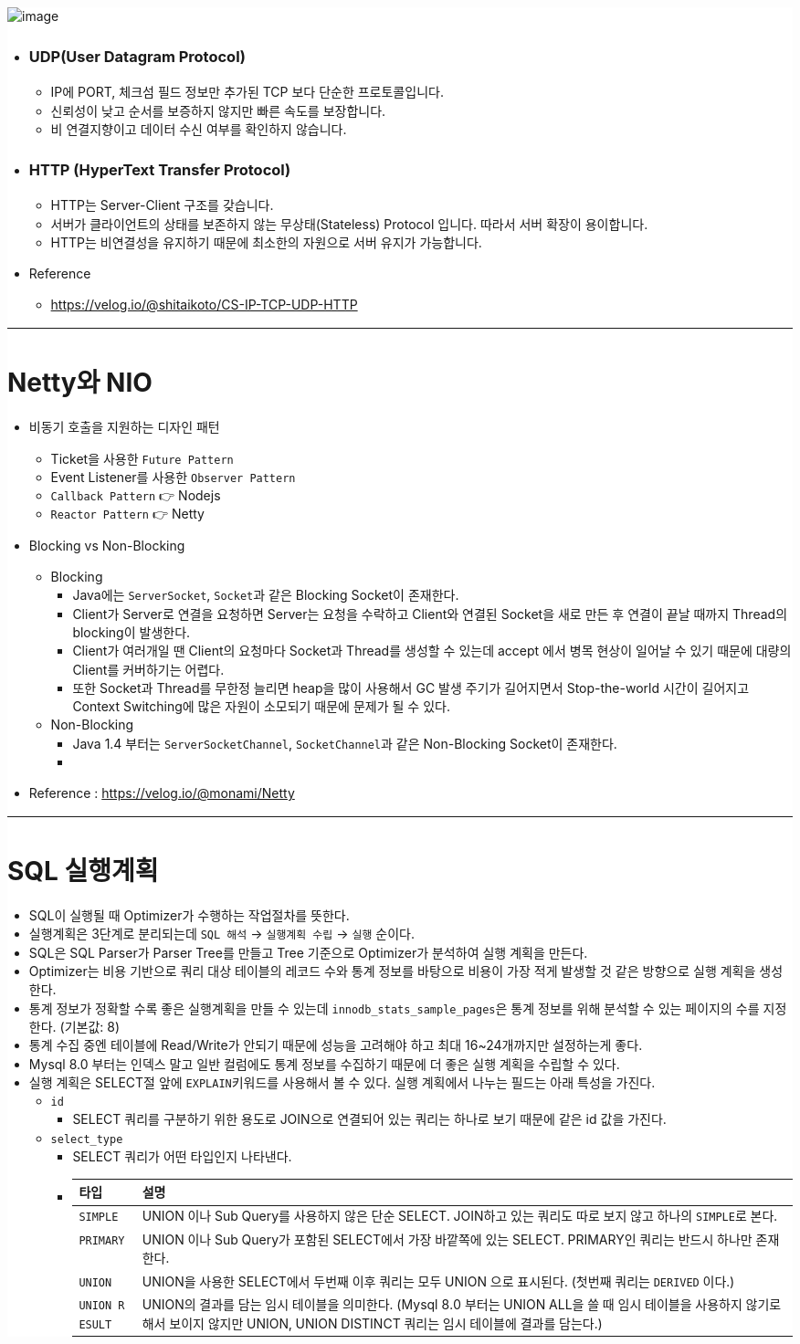 <img width="763" alt="image" src="https://user-images.githubusercontent.com/21374902/184526572-79632bbe-7a80-4620-8b35-b973f9134499.png">

- ### UDP(User Datagram Protocol)
  - IP에 PORT, 체크섬 필드 정보만 추가된 TCP 보다 단순한 프로토콜입니다.
  - 신뢰성이 낮고 순서를 보증하지 않지만 빠른 속도를 보장합니다.
  - 비 연결지향이고 데이터 수신 여부를 확인하지 않습니다.

- ### HTTP (HyperText Transfer Protocol)
  - HTTP는 Server-Client 구조를 갖습니다.
  - 서버가 클라이언트의 상태를 보존하지 않는 무상태(Stateless) Protocol 입니다. 따라서 서버 확장이 용이합니다.
  - HTTP는 비연결성을 유지하기 때문에 최소한의 자원으로 서버 유지가 가능합니다.

- Reference
  - https://velog.io/@shitaikoto/CS-IP-TCP-UDP-HTTP


---

Netty와 NIO
===
- 비동기 호출을 지원하는 디자인 패턴
  - Ticket을 사용한 `Future Pattern`
  - Event Listener를 사용한 `Observer Pattern`
  - `Callback Pattern` 👉 Nodejs
  - `Reactor Pattern` 👉 Netty  
- Blocking vs Non-Blocking
  - Blocking
    - Java에는 `ServerSocket`, `Socket`과 같은 Blocking Socket이 존재한다.
    - Client가 Server로 연결을 요청하면 Server는 요청을 수락하고 Client와 연결된 Socket을 새로 만든 후 연결이 끝날 때까지 Thread의 blocking이 발생한다.
    - Client가 여러개일 땐 Client의 요청마다 Socket과 Thread를 생성할 수 있는데 accept 에서 병목 현상이 일어날 수 있기 때문에 대량의 Client를 커버하기는 어렵다.
    - 또한 Socket과 Thread를 무한정 늘리면 heap을 많이 사용해서 GC 발생 주기가 길어지면서 Stop-the-world 시간이 길어지고 Context Switching에 많은 자원이 소모되기 때문에 문제가 될 수 있다.
  - Non-Blocking
    - Java 1.4 부터는 `ServerSocketChannel`, `SocketChannel`과 같은 Non-Blocking Socket이 존재한다.
    - 

- Reference : https://velog.io/@monami/Netty

---

SQL 실행계획
===
- SQL이 실행될 때 Optimizer가 수행하는 작업절차를 뜻한다.
- 실행계획은 3단계로 분리되는데 `SQL 해석` → `실행계획 수립` → `실행` 순이다.
- SQL은 SQL Parser가 Parser Tree를 만들고 Tree 기준으로 Optimizer가 분석하여 실행 계획을 만든다.
- Optimizer는 비용 기반으로 쿼리 대상 테이블의 레코드 수와 통계 정보를 바탕으로 비용이 가장 적게 발생할 것 같은 방향으로 실행 계획을 생성한다.
- 통계 정보가 정확할 수록 좋은 실행계획을 만들 수 있는데 `innodb_stats_sample_pages`은 통계 정보를 위해 분석할 수 있는 페이지의 수를 지정한다. (기본값: 8)
- 통계 수집 중엔 테이블에 Read/Write가 안되기 때문에 성능을 고려해야 하고 최대 16~24개까지만 설정하는게 좋다.
- Mysql 8.0 부터는 인덱스 말고 일반 컬럼에도 통계 정보를 수집하기 때문에 더 좋은 실행 계획을 수립할 수 있다.
- 실행 계획은 SELECT절 앞에 `EXPLAIN`키워드를  사용해서 볼 수 있다. 실행 계획에서 나누는 필드는 아래 특성을 가진다.
  - `id`
    - SELECT 쿼리를 구분하기 위한 용도로 JOIN으로 연결되어 있는 쿼리는 하나로 보기 때문에 같은 id 값을 가진다.
  - `select_type`
    - SELECT 쿼리가 어떤 타입인지 나타낸다.
    - | 타입                     | 설명                                                                                                                                                                                                                                                            |
      |------------------------|---------------------------------------------------------------------------------------------------------------------------------------------------------------------------------------------------------------------------------------------------------------|
      | `SIMPLE`               | UNION 이나 Sub Query를 사용하지 않은 단순 SELECT. JOIN하고 있는 쿼리도 따로 보지 않고 하나의 `SIMPLE`로 본다.                                                                                                                                                                               |
      | `PRIMARY`              | UNION 이나 Sub Query가 포함된 SELECT에서 가장 바깥쪽에 있는 SELECT. PRIMARY인 쿼리는 반드시 하나만 존재한다.                                                                                                                                                                                |
      | `UNION`                | UNION을 사용한 SELECT에서 두번째 이후 쿼리는 모두 UNION 으로 표시된다. (첫번째 쿼리는 `DERIVED` 이다.)                                                                                                                                                                                      |
      | `UNION RESULT`         | UNION의 결과를 담는 임시 테이블을 의미한다. (Mysql 8.0 부터는 UNION ALL을 쓸 때 임시 테이블을 사용하지 않기로해서 보이지 않지만 UNION, UNION DISTINCT 쿼리는 임시 테이블에 결과를 담는다.)                                                                                                                              |